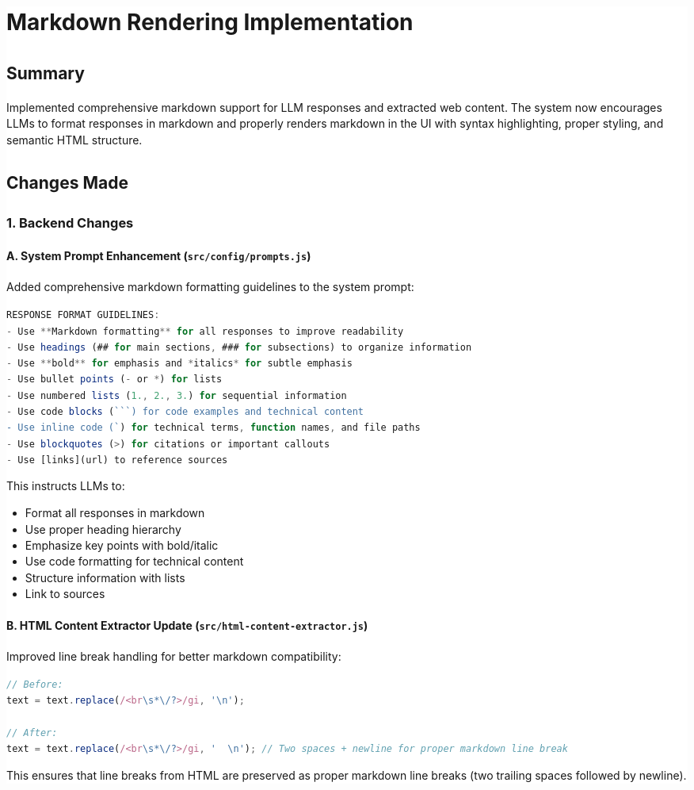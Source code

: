 # Markdown Rendering Implementation

## Summary

Implemented comprehensive markdown support for LLM responses and extracted web content. The system now encourages LLMs to format responses in markdown and properly renders markdown in the UI with syntax highlighting, proper styling, and semantic HTML structure.

## Changes Made

### 1. Backend Changes

#### A. System Prompt Enhancement (`src/config/prompts.js`)

Added comprehensive markdown formatting guidelines to the system prompt:

```javascript
RESPONSE FORMAT GUIDELINES:
- Use **Markdown formatting** for all responses to improve readability
- Use headings (## for main sections, ### for subsections) to organize information
- Use **bold** for emphasis and *italics* for subtle emphasis
- Use bullet points (- or *) for lists
- Use numbered lists (1., 2., 3.) for sequential information
- Use code blocks (```) for code examples and technical content
- Use inline code (`) for technical terms, function names, and file paths
- Use blockquotes (>) for citations or important callouts
- Use [links](url) to reference sources
```

This instructs LLMs to:
- Format all responses in markdown
- Use proper heading hierarchy
- Emphasize key points with bold/italic
- Use code formatting for technical content
- Structure information with lists
- Link to sources

#### B. HTML Content Extractor Update (`src/html-content-extractor.js`)

Improved line break handling for better markdown compatibility:

```javascript
// Before:
text = text.replace(/<br\s*\/?>/gi, '\n');

// After:
text = text.replace(/<br\s*\/?>/gi, '  \n'); // Two spaces + newline for proper markdown line break
```

This ensures that line breaks from HTML are preserved as proper markdown line breaks (two trailing spaces followed by newline).
